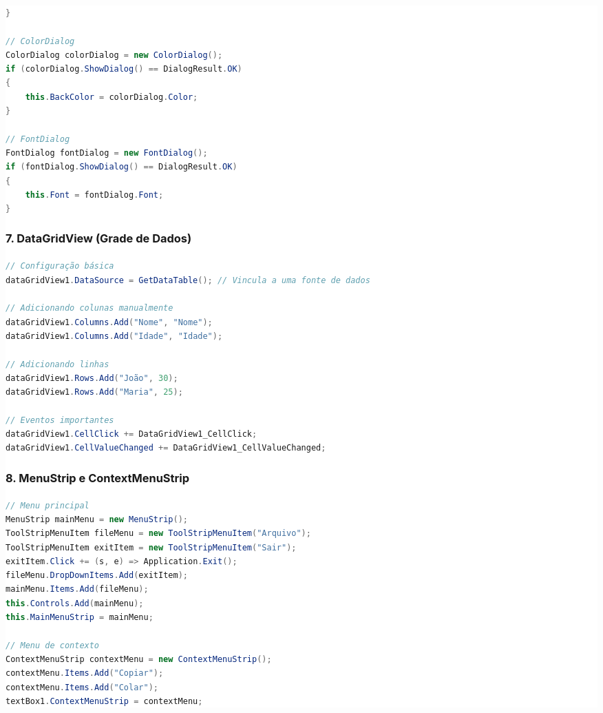 ```csharp
}

// ColorDialog
ColorDialog colorDialog = new ColorDialog();
if (colorDialog.ShowDialog() == DialogResult.OK)
{
    this.BackColor = colorDialog.Color;
}

// FontDialog
FontDialog fontDialog = new FontDialog();
if (fontDialog.ShowDialog() == DialogResult.OK)
{
    this.Font = fontDialog.Font;
}
```

### 7. DataGridView (Grade de Dados)
```csharp
// Configuração básica
dataGridView1.DataSource = GetDataTable(); // Vincula a uma fonte de dados

// Adicionando colunas manualmente
dataGridView1.Columns.Add("Nome", "Nome");
dataGridView1.Columns.Add("Idade", "Idade");

// Adicionando linhas
dataGridView1.Rows.Add("João", 30);
dataGridView1.Rows.Add("Maria", 25);

// Eventos importantes
dataGridView1.CellClick += DataGridView1_CellClick;
dataGridView1.CellValueChanged += DataGridView1_CellValueChanged;
```

### 8. MenuStrip e ContextMenuStrip
```csharp
// Menu principal
MenuStrip mainMenu = new MenuStrip();
ToolStripMenuItem fileMenu = new ToolStripMenuItem("Arquivo");
ToolStripMenuItem exitItem = new ToolStripMenuItem("Sair");
exitItem.Click += (s, e) => Application.Exit();
fileMenu.DropDownItems.Add(exitItem);
mainMenu.Items.Add(fileMenu);
this.Controls.Add(mainMenu);
this.MainMenuStrip = mainMenu;

// Menu de contexto
ContextMenuStrip contextMenu = new ContextMenuStrip();
contextMenu.Items.Add("Copiar");
contextMenu.Items.Add("Colar");
textBox1.ContextMenuStrip = contextMenu;
```
